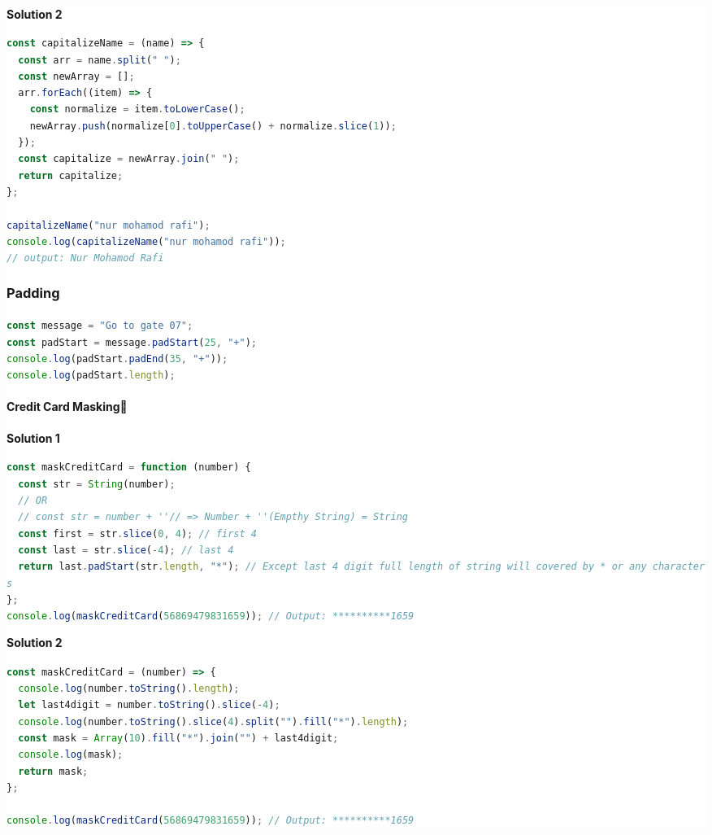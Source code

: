 **Solution 2**

```js
const capitalizeName = (name) => {
  const arr = name.split(" ");
  const newArray = [];
  arr.forEach((item) => {
    const normalize = item.toLowerCase();
    newArray.push(normalize[0].toUpperCase() + normalize.slice(1));
  });
  const capitalize = newArray.join(" ");
  return capitalize;
};

capitalizeName("nur mohamod rafi");
console.log(capitalizeName("nur mohamod rafi"));
// output: Nur Mohamod Rafi
```

### Padding

```js
const message = "Go to gate 07";
const padStart = message.padStart(25, "+");
console.log(padStart.padEnd(35, "+"));
console.log(padStart.length);
```

#### Credit Card Masking🎯

**Solution 1**

```js
const maskCreditCard = function (number) {
  const str = String(number);
  // OR
  // const str = number + ''// => Number + ''(Empthy String) = String
  const first = str.slice(0, 4); // first 4
  const last = str.slice(-4); // last 4
  return last.padStart(str.length, "*"); // Except last 4 digit full length of string will covered by * or any characters
};
console.log(maskCreditCard(56869479831659)); // Output: **********1659
```

**Solution 2**

```js
const maskCreditCard = (number) => {
  console.log(number.toString().length);
  let last4digit = number.toString().slice(-4);
  console.log(number.toString().slice(4).split("").fill("*").length);
  const mask = Array(10).fill("*").join("") + last4digit;
  console.log(mask);
  return mask;
};

console.log(maskCreditCard(56869479831659)); // Output: **********1659
```
